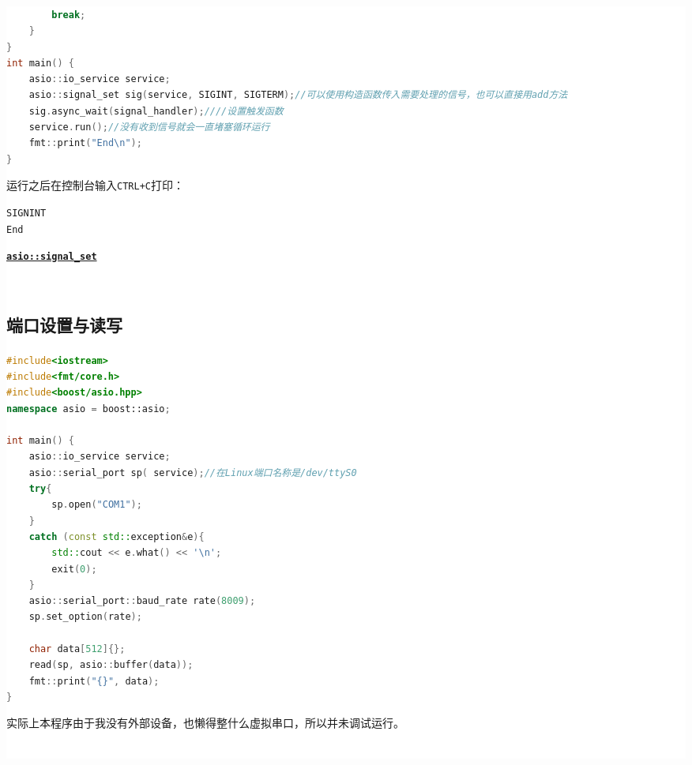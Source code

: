 ```cpp
		break;
	}
}
int main() {
	asio::io_service service;
	asio::signal_set sig(service, SIGINT, SIGTERM);//可以使用构造函数传入需要处理的信号，也可以直接用add方法
	sig.async_wait(signal_handler);////设置触发函数
	service.run();//没有收到信号就会一直堵塞循环运行
	fmt::print("End\n");
}
```

运行之后在控制台输入`CTRL+C`打印：

    SIGNINT
    End


[**`asio::signal_set`**](https://www.boost.org/doc/libs/1_82_0/doc/html/boost_asio/reference/signal_set.html)

<br>

## 端口设置与读写

```cpp
#include<iostream>
#include<fmt/core.h>
#include<boost/asio.hpp>
namespace asio = boost::asio;

int main() {
	asio::io_service service;
	asio::serial_port sp( service);//在Linux端口名称是/dev/ttyS0
	try{
		sp.open("COM1");
	}
	catch (const std::exception&e){
		std::cout << e.what() << '\n';
		exit(0);
	}
	asio::serial_port::baud_rate rate(8009);
	sp.set_option(rate);

	char data[512]{};
	read(sp, asio::buffer(data));
	fmt::print("{}", data);
}
```

实际上本程序由于我没有外部设备，也懒得整什么虚拟串口，所以并未调试运行。

<br>
